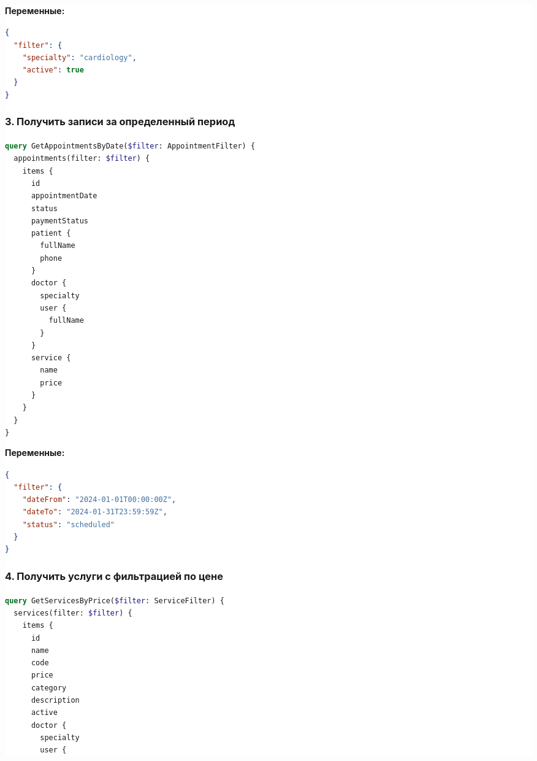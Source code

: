 **Переменные:**
```json
{
  "filter": {
    "specialty": "cardiology",
    "active": true
  }
}
```

### 3. Получить записи за определенный период

```graphql
query GetAppointmentsByDate($filter: AppointmentFilter) {
  appointments(filter: $filter) {
    items {
      id
      appointmentDate
      status
      paymentStatus
      patient {
        fullName
        phone
      }
      doctor {
        specialty
        user {
          fullName
        }
      }
      service {
        name
        price
      }
    }
  }
}
```

**Переменные:**
```json
{
  "filter": {
    "dateFrom": "2024-01-01T00:00:00Z",
    "dateTo": "2024-01-31T23:59:59Z",
    "status": "scheduled"
  }
}
```

### 4. Получить услуги с фильтрацией по цене

```graphql
query GetServicesByPrice($filter: ServiceFilter) {
  services(filter: $filter) {
    items {
      id
      name
      code
      price
      category
      description
      active
      doctor {
        specialty
        user {
```